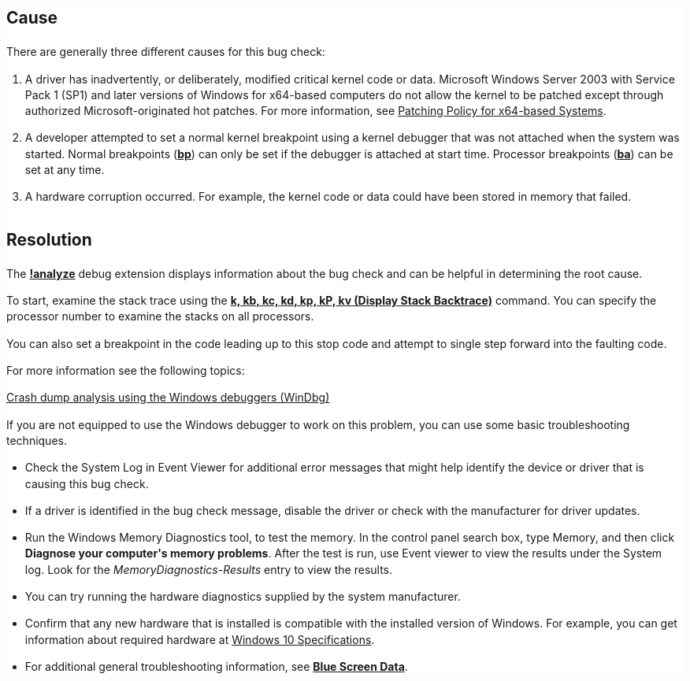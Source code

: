 </tbody>
</table>

 

Cause
-----

There are generally three different causes for this bug check:

1.  A driver has inadvertently, or deliberately, modified critical kernel code or data. Microsoft Windows Server 2003 with Service Pack 1 (SP1) and later versions of Windows for x64-based computers do not allow the kernel to be patched except through authorized Microsoft-originated hot patches. For more information, see [Patching Policy for x64-based Systems](https://go.microsoft.com/fwlink/p/?linkid=50719).

2.  A developer attempted to set a normal kernel breakpoint using a kernel debugger that was not attached when the system was started. Normal breakpoints ([**bp**](bp--bu--bm--set-breakpoint-.md)) can only be set if the debugger is attached at start time. Processor breakpoints ([**ba**](ba--break-on-access-.md)) can be set at any time.

3.  A hardware corruption occurred. For example, the kernel code or data could have been stored in memory that failed.

Resolution
----------

The [**!analyze**](-analyze.md) debug extension displays information about the bug check and can be helpful in determining the root cause.

To start, examine the stack trace using the [**k, kb, kc, kd, kp, kP, kv (Display Stack Backtrace)**](k--kb--kc--kd--kp--kp--kv--display-stack-backtrace-.md) command. You can specify the processor number to examine the stacks on all processors.

You can also set a breakpoint in the code leading up to this stop code and attempt to single step forward into the faulting code.

For more information see the following topics:

[Crash dump analysis using the Windows debuggers (WinDbg)](crash-dump-files.md)

If you are not equipped to use the Windows debugger to work on this problem, you can use some basic troubleshooting techniques.

-   Check the System Log in Event Viewer for additional error messages that might help identify the device or driver that is causing this bug check.

-   If a driver is identified in the bug check message, disable the driver or check with the manufacturer for driver updates.

-   Run the Windows Memory Diagnostics tool, to test the memory. In the control panel search box, type Memory, and then click **Diagnose your computer's memory problems**.‌ After the test is run, use Event viewer to view the results under the System log. Look for the *MemoryDiagnostics-Results* entry to view the results.

-   You can try running the hardware diagnostics supplied by the system manufacturer.

-   Confirm that any new hardware that is installed is compatible with the installed version of Windows. For example, you can get information about required hardware at [Windows 10 Specifications](https://www.microsoft.com/windows/windows-10-specifications).

-   For additional general troubleshooting information, see [**Blue Screen Data**](blue-screen-data.md).

 

 




